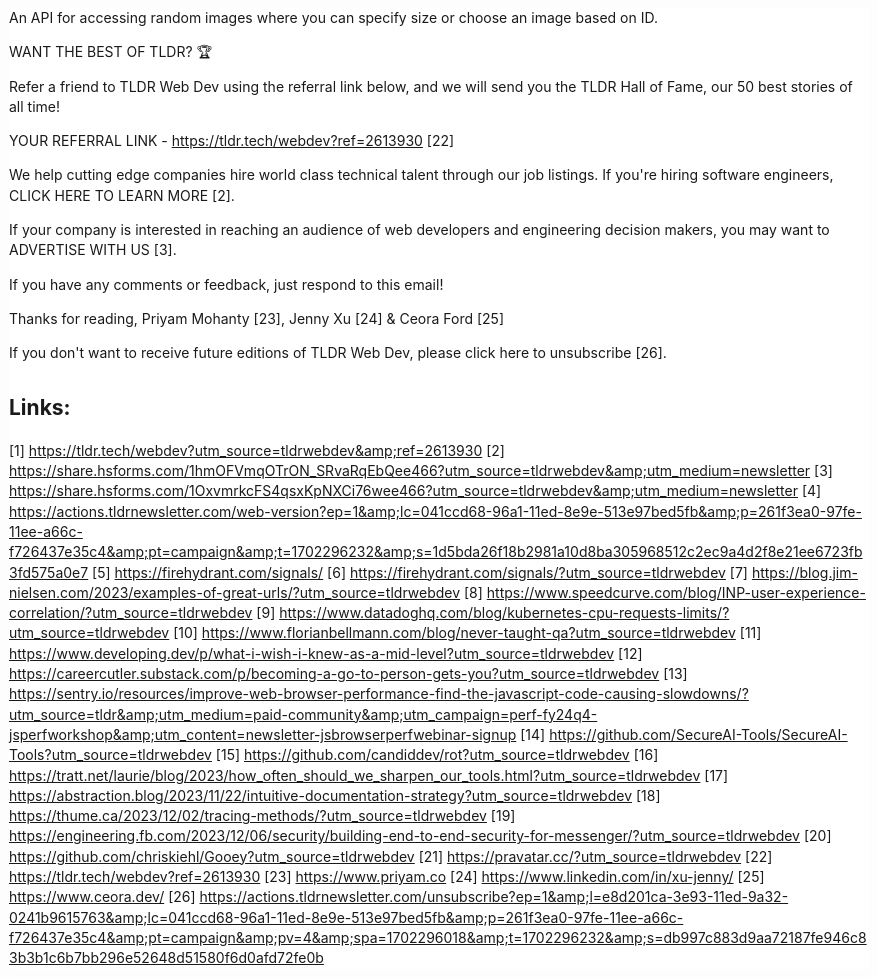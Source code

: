  An API for accessing random images where you can specify size or
choose an image based on ID. 

WANT THE BEST OF TLDR? 🏆

Refer a friend to TLDR Web Dev using the referral link below, and we
will send you the TLDR Hall of Fame, our 50 best stories of all time!

YOUR REFERRAL LINK - https://tldr.tech/webdev?ref=2613930 [22]

 We help cutting edge companies hire world class technical talent
through our job listings. If you're hiring software engineers, CLICK
HERE TO LEARN MORE [2]. 

If your company is interested in reaching an audience of web
developers and engineering decision makers, you may want to ADVERTISE
WITH US [3]. 

If you have any comments or feedback, just respond to this email! 

Thanks for reading, 
Priyam Mohanty [23], Jenny Xu [24] & Ceora Ford [25] 

If you don't want to receive future editions of TLDR Web Dev,
please click here to unsubscribe [26]. 

 

Links:
------
[1] https://tldr.tech/webdev?utm_source=tldrwebdev&amp;ref=2613930
[2] https://share.hsforms.com/1hmOFVmqOTrON_SRvaRqEbQee466?utm_source=tldrwebdev&amp;utm_medium=newsletter
[3] https://share.hsforms.com/1OxvmrkcFS4qsxKpNXCi76wee466?utm_source=tldrwebdev&amp;utm_medium=newsletter
[4] https://actions.tldrnewsletter.com/web-version?ep=1&amp;lc=041ccd68-96a1-11ed-8e9e-513e97bed5fb&amp;p=261f3ea0-97fe-11ee-a66c-f726437e35c4&amp;pt=campaign&amp;t=1702296232&amp;s=1d5bda26f18b2981a10d8ba305968512c2ec9a4d2f8e21ee6723fb3fd575a0e7
[5] https://firehydrant.com/signals/
[6] https://firehydrant.com/signals/?utm_source=tldrwebdev
[7] https://blog.jim-nielsen.com/2023/examples-of-great-urls/?utm_source=tldrwebdev
[8] https://www.speedcurve.com/blog/INP-user-experience-correlation/?utm_source=tldrwebdev
[9] https://www.datadoghq.com/blog/kubernetes-cpu-requests-limits/?utm_source=tldrwebdev
[10] https://www.florianbellmann.com/blog/never-taught-qa?utm_source=tldrwebdev
[11] https://www.developing.dev/p/what-i-wish-i-knew-as-a-mid-level?utm_source=tldrwebdev
[12] https://careercutler.substack.com/p/becoming-a-go-to-person-gets-you?utm_source=tldrwebdev
[13] https://sentry.io/resources/improve-web-browser-performance-find-the-javascript-code-causing-slowdowns/?utm_source=tldr&amp;utm_medium=paid-community&amp;utm_campaign=perf-fy24q4-jsperfworkshop&amp;utm_content=newsletter-jsbrowserperfwebinar-signup
[14] https://github.com/SecureAI-Tools/SecureAI-Tools?utm_source=tldrwebdev
[15] https://github.com/candiddev/rot?utm_source=tldrwebdev
[16] https://tratt.net/laurie/blog/2023/how_often_should_we_sharpen_our_tools.html?utm_source=tldrwebdev
[17] https://abstraction.blog/2023/11/22/intuitive-documentation-strategy?utm_source=tldrwebdev
[18] https://thume.ca/2023/12/02/tracing-methods/?utm_source=tldrwebdev
[19] https://engineering.fb.com/2023/12/06/security/building-end-to-end-security-for-messenger/?utm_source=tldrwebdev
[20] https://github.com/chriskiehl/Gooey?utm_source=tldrwebdev
[21] https://pravatar.cc/?utm_source=tldrwebdev
[22] https://tldr.tech/webdev?ref=2613930
[23] https://www.priyam.co
[24] https://www.linkedin.com/in/xu-jenny/
[25] https://www.ceora.dev/
[26] https://actions.tldrnewsletter.com/unsubscribe?ep=1&amp;l=e8d201ca-3e93-11ed-9a32-0241b9615763&amp;lc=041ccd68-96a1-11ed-8e9e-513e97bed5fb&amp;p=261f3ea0-97fe-11ee-a66c-f726437e35c4&amp;pt=campaign&amp;pv=4&amp;spa=1702296018&amp;t=1702296232&amp;s=db997c883d9aa72187fe946c83b3b1c6b7bb296e52648d51580f6d0afd72fe0b